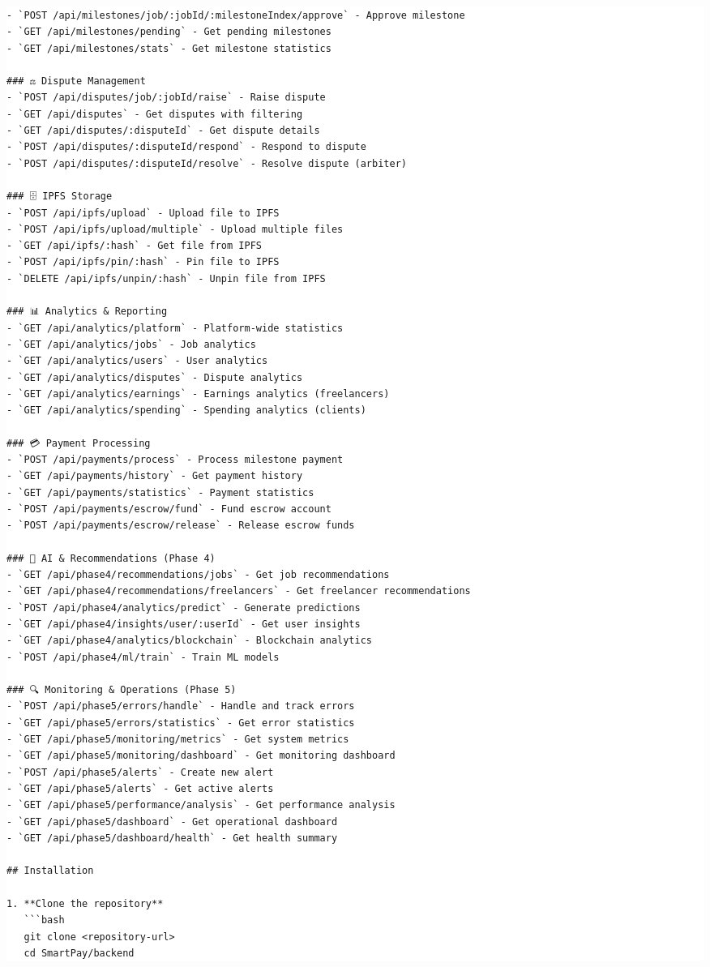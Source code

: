 ```
- `POST /api/milestones/job/:jobId/:milestoneIndex/approve` - Approve milestone
- `GET /api/milestones/pending` - Get pending milestones
- `GET /api/milestones/stats` - Get milestone statistics

### ⚖️ Dispute Management
- `POST /api/disputes/job/:jobId/raise` - Raise dispute
- `GET /api/disputes` - Get disputes with filtering
- `GET /api/disputes/:disputeId` - Get dispute details
- `POST /api/disputes/:disputeId/respond` - Respond to dispute
- `POST /api/disputes/:disputeId/resolve` - Resolve dispute (arbiter)

### 🗄️ IPFS Storage
- `POST /api/ipfs/upload` - Upload file to IPFS
- `POST /api/ipfs/upload/multiple` - Upload multiple files
- `GET /api/ipfs/:hash` - Get file from IPFS
- `POST /api/ipfs/pin/:hash` - Pin file to IPFS
- `DELETE /api/ipfs/unpin/:hash` - Unpin file from IPFS

### 📊 Analytics & Reporting
- `GET /api/analytics/platform` - Platform-wide statistics
- `GET /api/analytics/jobs` - Job analytics
- `GET /api/analytics/users` - User analytics
- `GET /api/analytics/disputes` - Dispute analytics
- `GET /api/analytics/earnings` - Earnings analytics (freelancers)
- `GET /api/analytics/spending` - Spending analytics (clients)

### 💳 Payment Processing
- `POST /api/payments/process` - Process milestone payment
- `GET /api/payments/history` - Get payment history
- `GET /api/payments/statistics` - Payment statistics
- `POST /api/payments/escrow/fund` - Fund escrow account
- `POST /api/payments/escrow/release` - Release escrow funds

### 🤖 AI & Recommendations (Phase 4)
- `GET /api/phase4/recommendations/jobs` - Get job recommendations
- `GET /api/phase4/recommendations/freelancers` - Get freelancer recommendations
- `POST /api/phase4/analytics/predict` - Generate predictions
- `GET /api/phase4/insights/user/:userId` - Get user insights
- `GET /api/phase4/analytics/blockchain` - Blockchain analytics
- `POST /api/phase4/ml/train` - Train ML models

### 🔍 Monitoring & Operations (Phase 5)
- `POST /api/phase5/errors/handle` - Handle and track errors
- `GET /api/phase5/errors/statistics` - Get error statistics
- `GET /api/phase5/monitoring/metrics` - Get system metrics
- `GET /api/phase5/monitoring/dashboard` - Get monitoring dashboard
- `POST /api/phase5/alerts` - Create new alert
- `GET /api/phase5/alerts` - Get active alerts
- `GET /api/phase5/performance/analysis` - Get performance analysis
- `GET /api/phase5/dashboard` - Get operational dashboard
- `GET /api/phase5/dashboard/health` - Get health summary

## Installation

1. **Clone the repository**
   ```bash
   git clone <repository-url>
   cd SmartPay/backend
   ```
